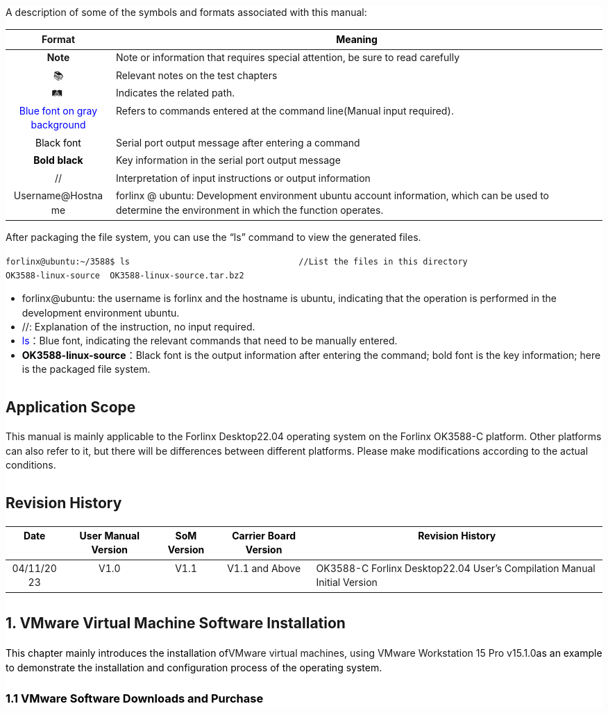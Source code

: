 A description of some of the symbols and formats associated with this manual:

|                            Format                            | **<font style="color:black;">Meaning</font>**                |
| :----------------------------------------------------------: | ------------------------------------------------------------ |
|                           **Note**                           | Note or information that requires special attention, be sure to read carefully |
|                              📚                               | Relevant notes on the test chapters                          |
|                              ️️️🛤️ ️                              | Indicates the related path.                                  |
| <font style="color:blue;">Blue font on gray background</font> | Refers to commands entered at the command line(Manual input required). |
|         <font style="color:black;">Black font</font>         | Serial port output message after entering a command          |
|       **<font style="color:black;">Bold black</font>**       | Key information in the serial port output message            |
|                              //                              | Interpretation of input instructions or output information   |
|                      Username@Hostname                       | forlinx @ ubuntu: Development environment ubuntu account information, which can be used to determine the environment in which the function operates. |

After packaging the file system, you can use the “ls” command to view the generated files.

```plain
forlinx@ubuntu:~/3588$ ls                                  //List the files in this directory
OK3588-linux-source  OK3588-linux-source.tar.bz2
```

+ forlinx@ubuntu: the username is forlinx and the hostname is ubuntu, indicating that the operation is performed in the development environment ubuntu.
+ //: Explanation of the instruction, no input required.
+ <font style="color:blue;">ls</font>：Blue font, indicating the relevant commands that need to be manually entered.
+ **<font style="color:black;">OK3588-linux-source</font>**：Black font is the output information after entering the command; bold font is the key information; here is the packaged file system.

## Application Scope

This manual is mainly applicable to the Forlinx Desktop22.04 operating system on the Forlinx OK3588-C platform. Other platforms can also refer to it, but there will be differences between different platforms. Please make modifications according to the actual conditions.

## Revision History

| **<font style="color:black;">Date</font>** | **<font style="color:black;">User Manual Version</font>** | **<font style="color:black;">SoM Version</font>** | **<font style="color:black;">Carrier Board Version</font>** | **<font style="color:black;">Revision History</font>**       |
| :----------------------------------------: | :-------------------------------------------------------: | :-----------------------------------------------: | :---------------------------------------------------------: | ------------------------------------------------------------ |
|                 04/11/2023                 |                           V1.0                            |                       V1.1                        |                       V1.1 and Above                        | OK3588-C Forlinx Desktop22.04 User’s Compilation Manual Initial Version |

## 1\. VMware Virtual Machine Software Installation

<font style="color:#000000;">This chapter mainly introduces the installation of</font>VMware virtual machines, using VMware Workstation 15 Pro v15.1.0<font style="color:#000000;">as an example to demonstrate the installation and configuration process of the operating system.</font>

### <font style="color:#000000;">1.1 VMware Software Downloads and Purchase</font>
